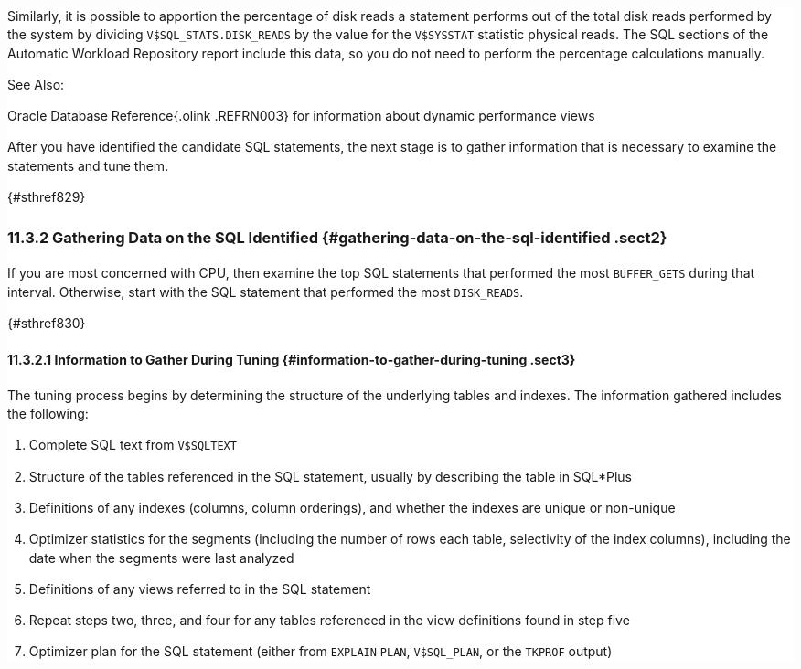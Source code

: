 Similarly, it is possible to apportion the percentage of disk reads a statement performs out of the total disk reads performed by the system by dividing `V$SQL_STATS.DISK_READS` by the value for the `V$SYSSTAT` statistic physical reads. The SQL sections of the Automatic Workload Repository report include this data, so you do not need to perform the percentage calculations manually.

<div class="infoboxnotealso">

See Also:

[<span class="italic">Oracle Database Reference</span>](../../server.102/b14237/dynviews_part.htm#REFRN003){.olink .REFRN003} for information about dynamic performance views

</div>

After you have identified the candidate SQL statements, the next stage is to gather information that is necessary to examine the statements and tune them.

</div>

</div>

<div class="sect2">

[](){#sthref829}
### <span class="secnum">11.3.2</span> Gathering Data on the SQL Identified {#gathering-data-on-the-sql-identified .sect2}

If you are most concerned with CPU, then examine the top SQL statements that performed the most `BUFFER_GETS` during that interval. Otherwise, start with the SQL statement that performed the most `DISK_READS`.

<div class="sect3">

[](){#sthref830}
#### <span class="secnum">11.3.2.1</span> Information to Gather During Tuning {#information-to-gather-during-tuning .sect3}

The tuning process begins by determining the structure of the underlying tables and indexes. The information gathered includes the following:

1.  Complete SQL text from `V$SQLTEXT`

2.  Structure of the tables referenced in the SQL statement, usually by describing the table in SQL\*Plus

3.  Definitions of any indexes (columns, column orderings), and whether the indexes are unique or non-unique

4.  Optimizer statistics for the segments (including the number of rows each table, selectivity of the index columns), including the date when the segments were last analyzed

5.  Definitions of any views referred to in the SQL statement

6.  Repeat steps two, three, and four for any tables referenced in the view definitions found in step five

7.  Optimizer plan for the SQL statement (either from `EXPLAIN` `PLAN`, `V$SQL_PLAN`, or the `TKPROF` output)
